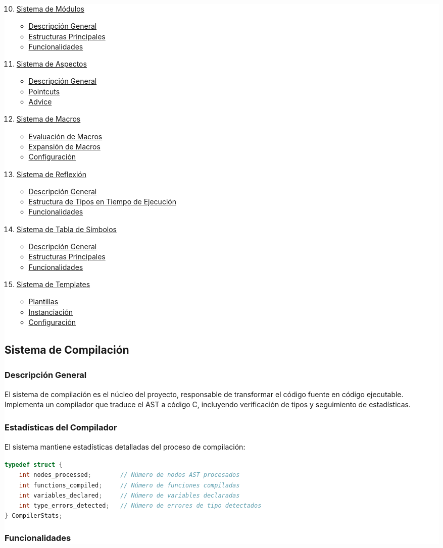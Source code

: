 10. [Sistema de Módulos](#sistema-de-módulos)

    - [Descripción General](#descripción-general)
    - [Estructuras Principales](#estructuras-principales)
    - [Funcionalidades](#funcionalidades)

11. [Sistema de Aspectos](#sistema-de-aspectos)

    - [Descripción General](#descripción-general)
    - [Pointcuts](#pointcuts)
    - [Advice](#advice)

12. [Sistema de Macros](#sistema-de-macros)

    - [Evaluación de Macros](#evaluación-de-macros)
    - [Expansión de Macros](#expansión-de-macros)
    - [Configuración](#configuración-2)

13. [Sistema de Reflexión](#sistema-de-reflexión)

    - [Descripción General](#descripción-general)
    - [Estructura de Tipos en Tiempo de Ejecución](#estructura-de-tipos-en-tiempo-de-ejecución)
    - [Funcionalidades](#funcionalidades)

14. [Sistema de Tabla de Símbolos](#sistema-de-tabla-de-símbolos)

    - [Descripción General](#descripción-general)
    - [Estructuras Principales](#estructuras-principales)
    - [Funcionalidades](#funcionalidades)

15. [Sistema de Templates](#sistema-de-templates)
    - [Plantillas](#plantillas)
    - [Instanciación](#instanciación)
    - [Configuración](#configuración-3)

## Sistema de Compilación

### Descripción General

El sistema de compilación es el núcleo del proyecto, responsable de transformar el código fuente en código ejecutable. Implementa un compilador que traduce el AST a código C, incluyendo verificación de tipos y seguimiento de estadísticas.

### Estadísticas del Compilador

El sistema mantiene estadísticas detalladas del proceso de compilación:

```c
typedef struct {
    int nodes_processed;        // Número de nodos AST procesados
    int functions_compiled;     // Número de funciones compiladas
    int variables_declared;     // Número de variables declaradas
    int type_errors_detected;   // Número de errores de tipo detectados
} CompilerStats;
```

### Funcionalidades
